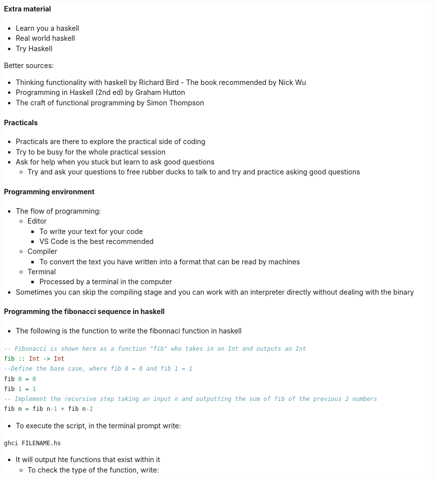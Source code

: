 #### Extra material

- Learn you a haskell
- Real world haskell
- Try Haskell

Better sources:

- Thinking functionality with haskell by Richard Bird - The book recommended by Nick Wu
- Programming in Haskell (2nd ed) by Graham Hutton
- The craft of functional programming by Simon Thompson

#### Practicals

- Practicals are there to explore the practical side of coding
- Try to be busy for the whole practical session
- Ask for help when you stuck but learn to ask good questions
  - Try and ask your questions to free rubber ducks to talk to and try and practice asking good questions

#### Programming environment

- The flow of programming:
  - Editor
    - To write your text for your code
    - VS Code is the best recommended
  - Compiler
    - To convert the text you have written into a format that can be read by machines
  - Terminal
    - Processed by a terminal in the computer
- Sometimes you can skip the compiling stage and you can work with an interpreter directly without dealing with the binary

#### Programming the fibonacci sequence in haskell

- The following is the function to write the fibonnaci function in haskell

```haskell
-- Fibonacci is shown here as a function "fib" who takes in an Int and outputs an Int
fib :: Int -> Int
--Define the base case, where fib 0 = 0 and fib 1 = 1
fib 0 = 0
fib 1 = 1
-- Implement the recursive step taking an input n and outputting the sum of fib of the previous 2 numbers
fib n = fib n-1 + fib n-2
```

- To execute the script, in the terminal prompt write:

```zsh
ghci FILENAME.hs
```

- It will output hte functions that exist within it
  - To check the type of the function, write:
